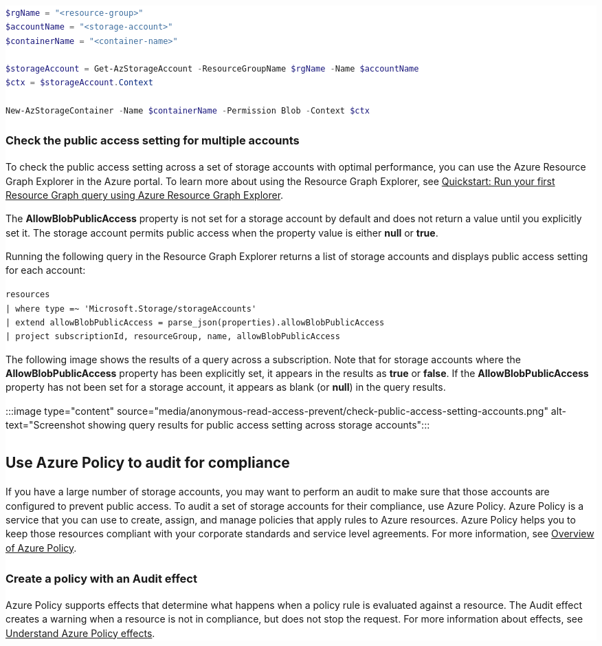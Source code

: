 ```powershell
$rgName = "<resource-group>"
$accountName = "<storage-account>"
$containerName = "<container-name>"

$storageAccount = Get-AzStorageAccount -ResourceGroupName $rgName -Name $accountName
$ctx = $storageAccount.Context

New-AzStorageContainer -Name $containerName -Permission Blob -Context $ctx
```

### Check the public access setting for multiple accounts

To check the public access setting across a set of storage accounts with optimal performance, you can use the Azure Resource Graph Explorer in the Azure portal. To learn more about using the Resource Graph Explorer, see [Quickstart: Run your first Resource Graph query using Azure Resource Graph Explorer](../../governance/resource-graph/first-query-portal.md).

The **AllowBlobPublicAccess** property is not set for a storage account by default and does not return a value until you explicitly set it. The storage account permits public access when the property value is either **null** or **true**.

Running the following query in the Resource Graph Explorer returns a list of storage accounts and displays public access setting for each account:

```kusto
resources
| where type =~ 'Microsoft.Storage/storageAccounts'
| extend allowBlobPublicAccess = parse_json(properties).allowBlobPublicAccess
| project subscriptionId, resourceGroup, name, allowBlobPublicAccess
```

The following image shows the results of a query across a subscription. Note that for storage accounts where the **AllowBlobPublicAccess** property has been explicitly set, it appears in the results as **true** or **false**. If the **AllowBlobPublicAccess** property has not been set for a storage account, it appears as blank (or **null**) in the query results.

:::image type="content" source="media/anonymous-read-access-prevent/check-public-access-setting-accounts.png" alt-text="Screenshot showing query results for public access setting across storage accounts":::

## Use Azure Policy to audit for compliance

If you have a large number of storage accounts, you may want to perform an audit to make sure that those accounts are configured to prevent public access. To audit a set of storage accounts for their compliance, use Azure Policy. Azure Policy is a service that you can use to create, assign, and manage policies that apply rules to Azure resources. Azure Policy helps you to keep those resources compliant with your corporate standards and service level agreements. For more information, see [Overview of Azure Policy](../../governance/policy/overview.md).

### Create a policy with an Audit effect

Azure Policy supports effects that determine what happens when a policy rule is evaluated against a resource. The Audit effect creates a warning when a resource is not in compliance, but does not stop the request. For more information about effects, see [Understand Azure Policy effects](../../governance/policy/concepts/effects.md).
